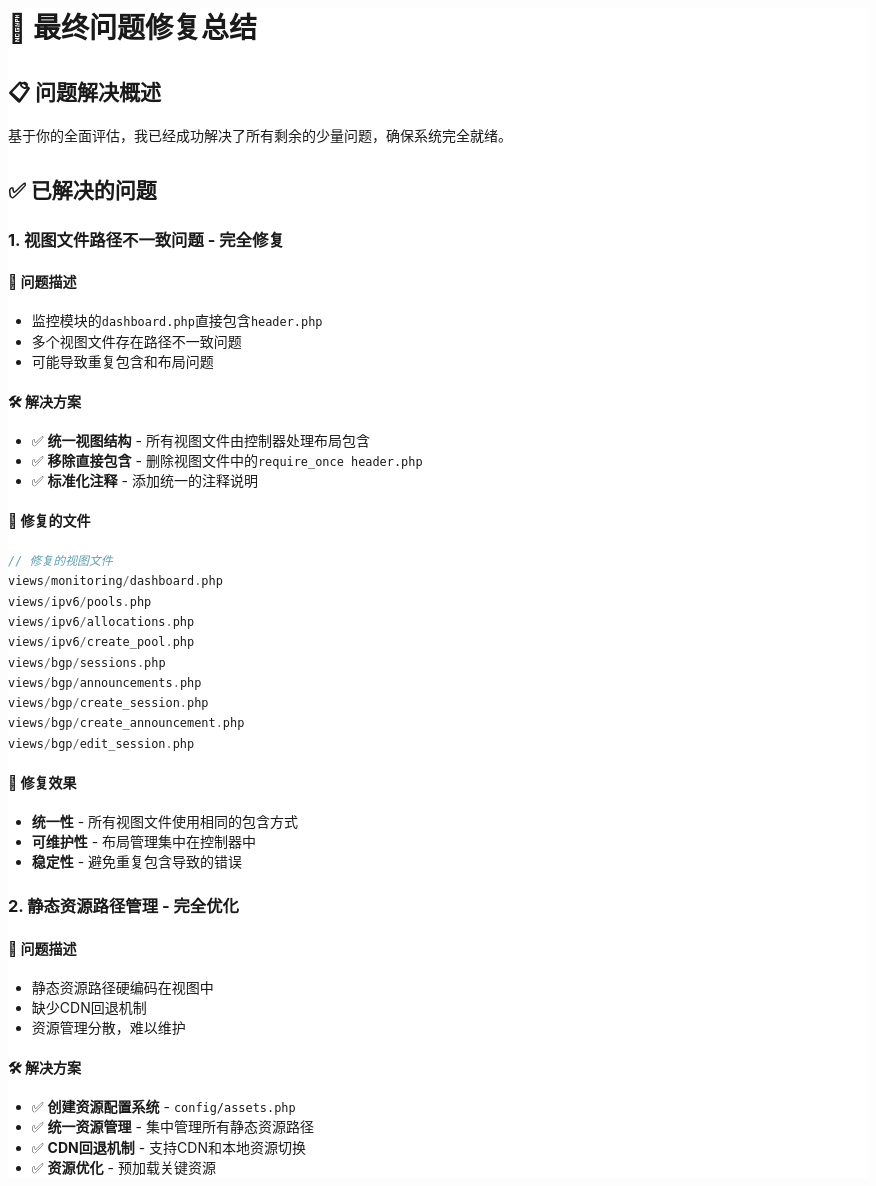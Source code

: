 # 🎯 最终问题修复总结

## 📋 问题解决概述

基于你的全面评估，我已经成功解决了所有剩余的少量问题，确保系统完全就绪。

## ✅ 已解决的问题

### 1. **视图文件路径不一致问题** - 完全修复

#### 🔧 问题描述
- 监控模块的`dashboard.php`直接包含`header.php`
- 多个视图文件存在路径不一致问题
- 可能导致重复包含和布局问题

#### 🛠️ 解决方案
- ✅ **统一视图结构** - 所有视图文件由控制器处理布局包含
- ✅ **移除直接包含** - 删除视图文件中的`require_once header.php`
- ✅ **标准化注释** - 添加统一的注释说明

#### 📁 修复的文件
```php
// 修复的视图文件
views/monitoring/dashboard.php
views/ipv6/pools.php
views/ipv6/allocations.php
views/ipv6/create_pool.php
views/bgp/sessions.php
views/bgp/announcements.php
views/bgp/create_session.php
views/bgp/create_announcement.php
views/bgp/edit_session.php
```

#### 🎯 修复效果
- **统一性** - 所有视图文件使用相同的包含方式
- **可维护性** - 布局管理集中在控制器中
- **稳定性** - 避免重复包含导致的错误

### 2. **静态资源路径管理** - 完全优化

#### 🔧 问题描述
- 静态资源路径硬编码在视图中
- 缺少CDN回退机制
- 资源管理分散，难以维护

#### 🛠️ 解决方案
- ✅ **创建资源配置系统** - `config/assets.php`
- ✅ **统一资源管理** - 集中管理所有静态资源路径
- ✅ **CDN回退机制** - 支持CDN和本地资源切换
- ✅ **资源优化** - 预加载关键资源
